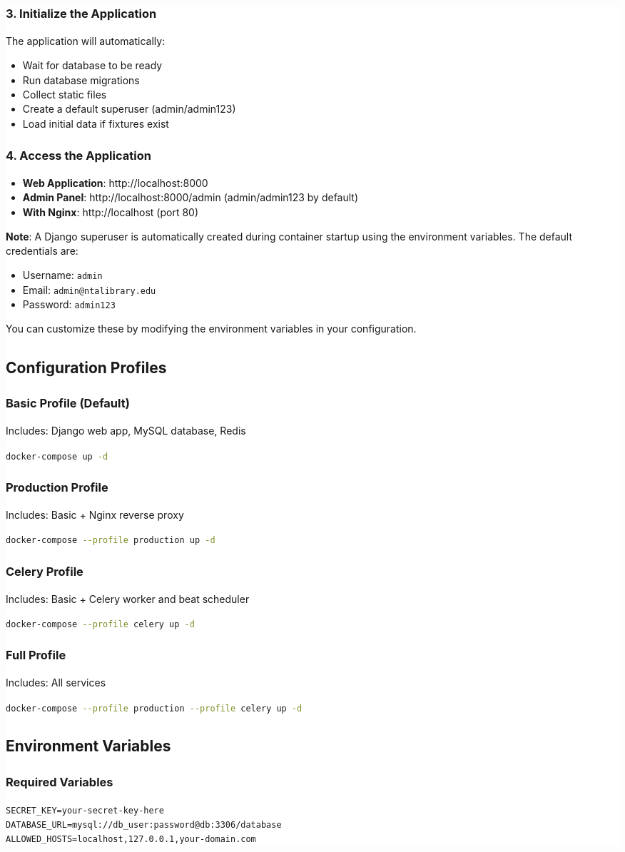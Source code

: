 ### 3. Initialize the Application

The application will automatically:
- Wait for database to be ready
- Run database migrations
- Collect static files
- Create a default superuser (admin/admin123)
- Load initial data if fixtures exist

### 4. Access the Application

- **Web Application**: http://localhost:8000
- **Admin Panel**: http://localhost:8000/admin (admin/admin123 by default)
- **With Nginx**: http://localhost (port 80)

**Note**: A Django superuser is automatically created during container startup using the environment variables. The default credentials are:
- Username: `admin`
- Email: `admin@ntalibrary.edu`
- Password: `admin123`

You can customize these by modifying the environment variables in your configuration.

## Configuration Profiles

### Basic Profile (Default)
Includes: Django web app, MySQL database, Redis
```bash
docker-compose up -d
```

### Production Profile
Includes: Basic + Nginx reverse proxy
```bash
docker-compose --profile production up -d
```

### Celery Profile
Includes: Basic + Celery worker and beat scheduler
```bash
docker-compose --profile celery up -d
```

### Full Profile
Includes: All services
```bash
docker-compose --profile production --profile celery up -d
```

## Environment Variables

### Required Variables
```env
SECRET_KEY=your-secret-key-here
DATABASE_URL=mysql://db_user:password@db:3306/database
ALLOWED_HOSTS=localhost,127.0.0.1,your-domain.com
```
